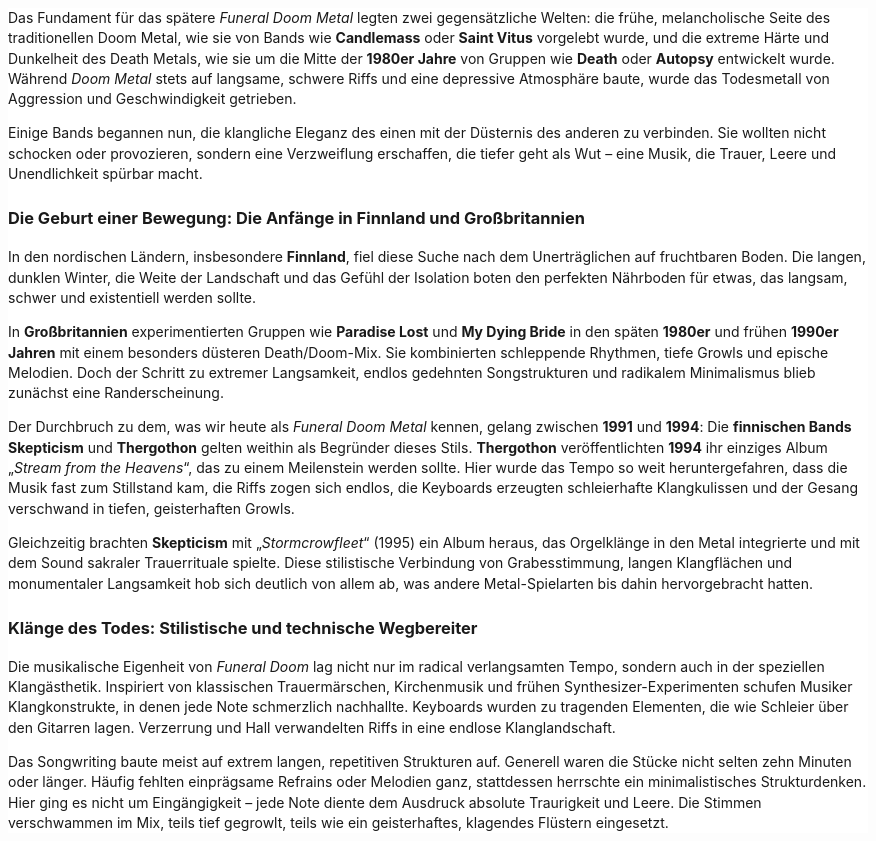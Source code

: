 Das Fundament für das spätere _Funeral Doom Metal_ legten zwei gegensätzliche Welten: die frühe,
melancholische Seite des traditionellen Doom Metal, wie sie von Bands wie **Candlemass** oder
**Saint Vitus** vorgelebt wurde, und die extreme Härte und Dunkelheit des Death Metals, wie sie um
die Mitte der **1980er Jahre** von Gruppen wie **Death** oder **Autopsy** entwickelt wurde. Während
_Doom Metal_ stets auf langsame, schwere Riffs und eine depressive Atmosphäre baute, wurde das
Todesmetall von Aggression und Geschwindigkeit getrieben.

Einige Bands begannen nun, die klangliche Eleganz des einen mit der Düsternis des anderen zu
verbinden. Sie wollten nicht schocken oder provozieren, sondern eine Verzweiflung erschaffen, die
tiefer geht als Wut – eine Musik, die Trauer, Leere und Unendlichkeit spürbar macht.

### Die Geburt einer Bewegung: Die Anfänge in Finnland und Großbritannien

In den nordischen Ländern, insbesondere **Finnland**, fiel diese Suche nach dem Unerträglichen auf
fruchtbaren Boden. Die langen, dunklen Winter, die Weite der Landschaft und das Gefühl der Isolation
boten den perfekten Nährboden für etwas, das langsam, schwer und existentiell werden sollte.

In **Großbritannien** experimentierten Gruppen wie **Paradise Lost** und **My Dying Bride** in den
späten **1980er** und frühen **1990er Jahren** mit einem besonders düsteren Death/Doom-Mix. Sie
kombinierten schleppende Rhythmen, tiefe Growls und epische Melodien. Doch der Schritt zu extremer
Langsamkeit, endlos gedehnten Songstrukturen und radikalem Minimalismus blieb zunächst eine
Randerscheinung.

Der Durchbruch zu dem, was wir heute als _Funeral Doom Metal_ kennen, gelang zwischen **1991** und
**1994**: Die **finnischen Bands Skepticism** und **Thergothon** gelten weithin als Begründer dieses
Stils. **Thergothon** veröffentlichten **1994** ihr einziges Album „_Stream from the Heavens_“, das
zu einem Meilenstein werden sollte. Hier wurde das Tempo so weit heruntergefahren, dass die Musik
fast zum Stillstand kam, die Riffs zogen sich endlos, die Keyboards erzeugten schleierhafte
Klangkulissen und der Gesang verschwand in tiefen, geisterhaften Growls.

Gleichzeitig brachten **Skepticism** mit „_Stormcrowfleet_“ (1995) ein Album heraus, das Orgelklänge
in den Metal integrierte und mit dem Sound sakraler Trauerrituale spielte. Diese stilistische
Verbindung von Grabesstimmung, langen Klangflächen und monumentaler Langsamkeit hob sich deutlich
von allem ab, was andere Metal-Spielarten bis dahin hervorgebracht hatten.

### Klänge des Todes: Stilistische und technische Wegbereiter

Die musikalische Eigenheit von _Funeral Doom_ lag nicht nur im radical verlangsamten Tempo, sondern
auch in der speziellen Klangästhetik. Inspiriert von klassischen Trauermärschen, Kirchenmusik und
frühen Synthesizer-Experimenten schufen Musiker Klangkonstrukte, in denen jede Note schmerzlich
nachhallte. Keyboards wurden zu tragenden Elementen, die wie Schleier über den Gitarren lagen.
Verzerrung und Hall verwandelten Riffs in eine endlose Klanglandschaft.

Das Songwriting baute meist auf extrem langen, repetitiven Strukturen auf. Generell waren die Stücke
nicht selten zehn Minuten oder länger. Häufig fehlten einprägsame Refrains oder Melodien ganz,
stattdessen herrschte ein minimalistisches Strukturdenken. Hier ging es nicht um Eingängigkeit –
jede Note diente dem Ausdruck absolute Traurigkeit und Leere. Die Stimmen verschwammen im Mix, teils
tief gegrowlt, teils wie ein geisterhaftes, klagendes Flüstern eingesetzt.
